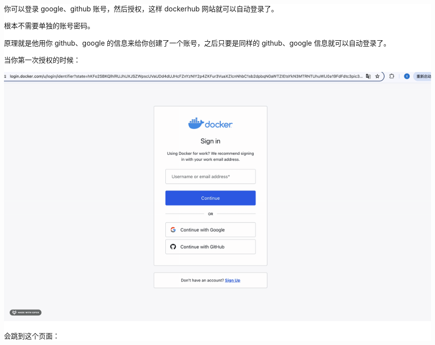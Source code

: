你可以登录 google、github 账号，然后授权，这样 dockerhub 网站就可以自动登录了。

根本不需要单独的账号密码。

原理就是他用你 github、google 的信息来给你创建了一个账号，之后只要是同样的 github、google 信息就可以自动登录了。

当你第一次授权的时候：

![](./images/53f6052c1996561b6a39276b2a4c9654.gif )

会跳到这个页面：
